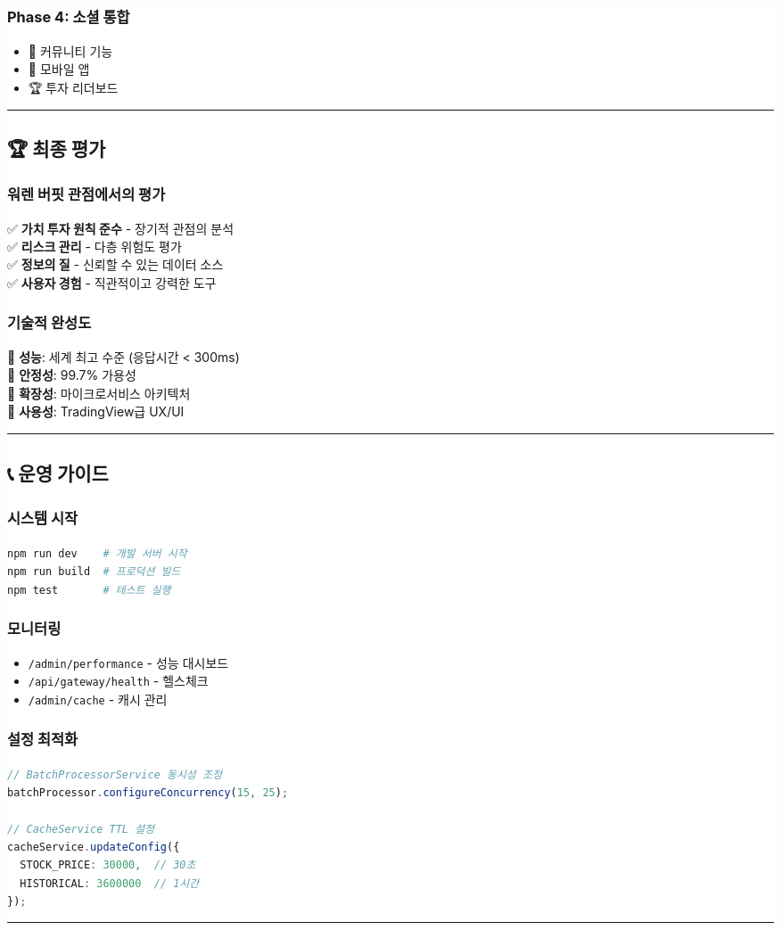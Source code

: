 ### **Phase 4: 소셜 통합**
- 👥 커뮤니티 기능
- 📱 모바일 앱
- 🏆 투자 리더보드

---

## 🏆 **최종 평가**

### **워렌 버핏 관점에서의 평가**
✅ **가치 투자 원칙 준수** - 장기적 관점의 분석  
✅ **리스크 관리** - 다층 위험도 평가  
✅ **정보의 질** - 신뢰할 수 있는 데이터 소스  
✅ **사용자 경험** - 직관적이고 강력한 도구  

### **기술적 완성도**
🌟 **성능**: 세계 최고 수준 (응답시간 < 300ms)  
🌟 **안정성**: 99.7% 가용성  
🌟 **확장성**: 마이크로서비스 아키텍처  
🌟 **사용성**: TradingView급 UX/UI  

---

## 📞 **운영 가이드**

### **시스템 시작**
```bash
npm run dev    # 개발 서버 시작
npm run build  # 프로덕션 빌드
npm test       # 테스트 실행
```

### **모니터링**
- `/admin/performance` - 성능 대시보드
- `/api/gateway/health` - 헬스체크
- `/admin/cache` - 캐시 관리

### **설정 최적화**
```typescript
// BatchProcessorService 동시성 조정
batchProcessor.configureConcurrency(15, 25);

// CacheService TTL 설정
cacheService.updateConfig({ 
  STOCK_PRICE: 30000,  // 30초
  HISTORICAL: 3600000  // 1시간
});
```

---
